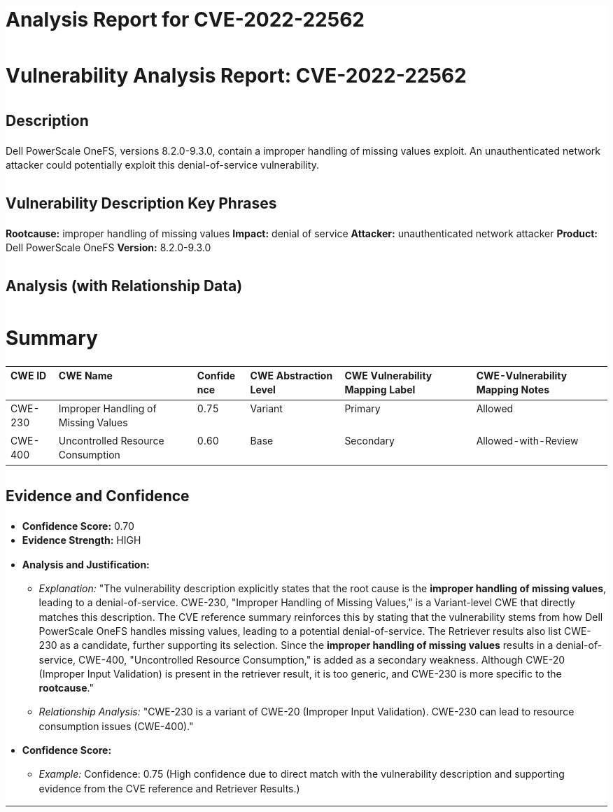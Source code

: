 # Analysis Report for CVE-2022-22562

# Vulnerability Analysis Report: CVE-2022-22562

## Description

Dell PowerScale OneFS, versions 8.2.0-9.3.0, contain a improper handling of missing values exploit. An unauthenticated network attacker could potentially exploit this denial-of-service vulnerability.

## Vulnerability Description Key Phrases

**Rootcause:** improper handling of missing values
**Impact:** denial of service
**Attacker:** unauthenticated network attacker
**Product:** Dell PowerScale OneFS
**Version:** 8.2.0-9.3.0

## Analysis (with Relationship Data)

# Summary
| CWE ID  | CWE Name                                                     | Confidence | CWE Abstraction Level | CWE Vulnerability Mapping Label | CWE-Vulnerability Mapping Notes |
| :-------- | :----------------------------------------------------------- | :--------- | :-------------------- | :------------------------------ | :------------------------------ |
| CWE-230 | Improper Handling of Missing Values                           | 0.75       | Variant               | Primary                         | Allowed                         |
| CWE-400 | Uncontrolled Resource Consumption                               | 0.60      | Base                  | Secondary                       | Allowed-with-Review             |

## Evidence and Confidence

*   **Confidence Score:** 0.70
*   **Evidence Strength:** HIGH

- **Analysis and Justification:**
  - *Explanation:* "The vulnerability description explicitly states that the root cause is the **improper handling of missing values**, leading to a denial-of-service. CWE-230, "Improper Handling of Missing Values," is a Variant-level CWE that directly matches this description. The CVE reference summary reinforces this by stating that the vulnerability stems from how Dell PowerScale OneFS handles missing values, leading to a potential denial-of-service. The Retriever results also list CWE-230 as a candidate, further supporting its selection. Since the **improper handling of missing values** results in a denial-of-service, CWE-400, "Uncontrolled Resource Consumption," is added as a secondary weakness. Although CWE-20 (Improper Input Validation) is present in the retriever result, it is too generic, and CWE-230 is more specific to the **rootcause**."

  - *Relationship Analysis:* "CWE-230 is a variant of CWE-20 (Improper Input Validation). CWE-230 can lead to resource consumption issues (CWE-400)."

- **Confidence Score:**
  - *Example:* Confidence: 0.75 (High confidence due to direct match with the vulnerability description and supporting evidence from the CVE reference and Retriever Results.)

---